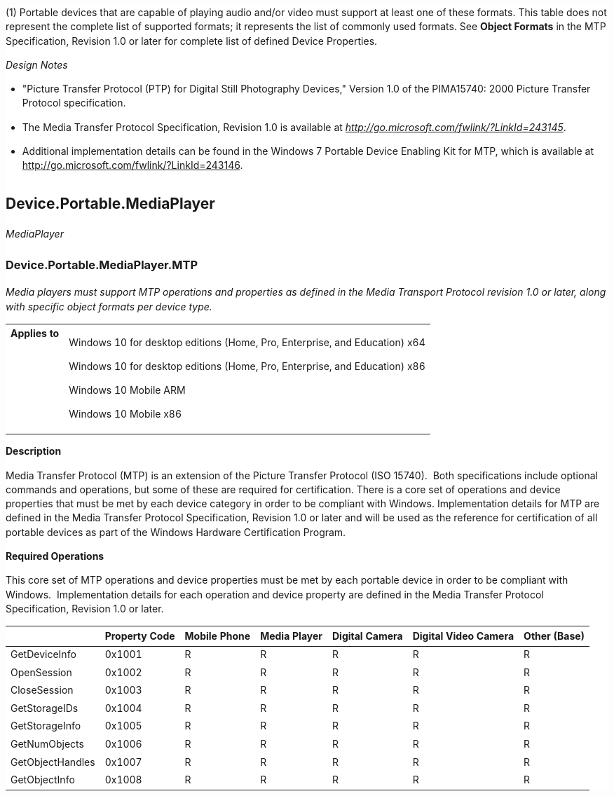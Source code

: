 (1) Portable devices that are capable of playing audio and/or video must support at least one of these formats. This table does not represent the complete list of supported formats; it represents the list of commonly used formats.
See **Object Formats** in the MTP Specification, Revision 1.0 or later for complete list of defined Device Properties.

*Design Notes*

-   "Picture Transfer Protocol (PTP) for Digital Still Photography Devices," Version 1.0 of the PIMA15740: 2000 Picture Transfer Protocol specification.

-   The Media Transfer Protocol Specification, Revision 1.0 is available at *http://go.microsoft.com/fwlink/?LinkId=243145*.

-   Additional implementation details can be found in the Windows 7 Portable Device Enabling Kit for MTP, which is available at <http://go.microsoft.com/fwlink/?LinkId=243146>.

<a name="device.portable.mediaplayer"></a>
## Device.Portable.MediaPlayer

*MediaPlayer*

### Device.Portable.MediaPlayer.MTP

*Media players must support MTP operations and properties as defined in the Media Transport Protocol revision 1.0 or later, along with specific object formats per device type.*

<table>
<tr>
<th>Applies to</th>
<td>
<p>Windows 10 for desktop editions (Home, Pro, Enterprise, and Education) x64</p>
<p>Windows 10 for desktop editions (Home, Pro, Enterprise, and Education) x86</p>
<p>Windows 10 Mobile ARM</p>
<p>Windows 10 Mobile x86</p>
</td></tr></table>

**Description**

Media Transfer Protocol (MTP) is an extension of the Picture Transfer Protocol (ISO 15740).  Both specifications include optional commands and operations, but some of these are required for certification. There is a core set of operations and device properties that must be met by each device category in order to be compliant with Windows. Implementation details for MTP are defined in the Media Transfer Protocol Specification, Revision 1.0 or later and will be used as the reference for certification of all portable devices as part of the Windows Hardware Certification Program.

**Required Operations**

This core set of MTP operations and device properties must be met by each portable device in order to be compliant with Windows.  Implementation details for each operation and device property are defined in the Media Transfer Protocol Specification, Revision 1.0 or later.

|       &nbsp;            | Property Code | Mobile Phone | Media Player | Digital Camera | Digital Video Camera | Other (Base) |
|-------------------------|---------------|--------------|--------------|----------------|----------------------|--------------|
| GetDeviceInfo           | 0x1001        | R            | R            | R              | R                    | R            |
| OpenSession             | 0x1002        | R            | R            | R              | R                    | R            |
| CloseSession            | 0x1003        | R            | R            | R              | R                    | R            |
| GetStorageIDs           | 0x1004        | R            | R            | R              | R                    | R            |
| GetStorageInfo          | 0x1005        | R            | R            | R              | R                    | R            |
| GetNumObjects           | 0x1006        | R            | R            | R              | R                    | R            |
| GetObjectHandles        | 0x1007        | R            | R            | R              | R                    | R            |
| GetObjectInfo           | 0x1008        | R            | R            | R              | R                    | R            |